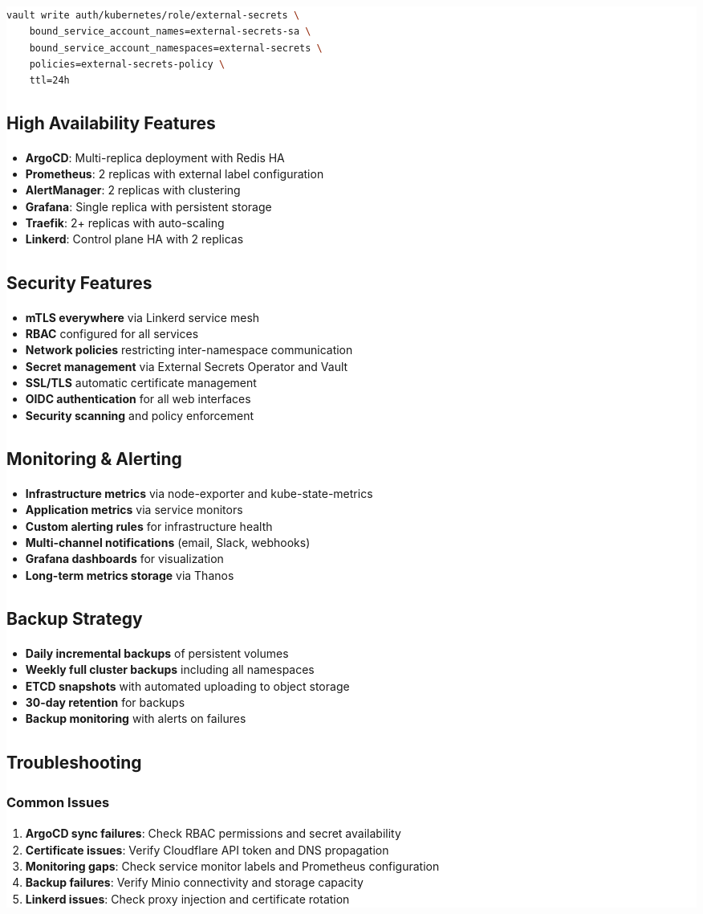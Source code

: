 ```bash
vault write auth/kubernetes/role/external-secrets \
    bound_service_account_names=external-secrets-sa \
    bound_service_account_namespaces=external-secrets \
    policies=external-secrets-policy \
    ttl=24h
```

## High Availability Features

- **ArgoCD**: Multi-replica deployment with Redis HA
- **Prometheus**: 2 replicas with external label configuration
- **AlertManager**: 2 replicas with clustering
- **Grafana**: Single replica with persistent storage
- **Traefik**: 2+ replicas with auto-scaling
- **Linkerd**: Control plane HA with 2 replicas

## Security Features

- **mTLS everywhere** via Linkerd service mesh
- **RBAC** configured for all services
- **Network policies** restricting inter-namespace communication
- **Secret management** via External Secrets Operator and Vault
- **SSL/TLS** automatic certificate management
- **OIDC authentication** for all web interfaces
- **Security scanning** and policy enforcement

## Monitoring & Alerting

- **Infrastructure metrics** via node-exporter and kube-state-metrics
- **Application metrics** via service monitors
- **Custom alerting rules** for infrastructure health
- **Multi-channel notifications** (email, Slack, webhooks)
- **Grafana dashboards** for visualization
- **Long-term metrics storage** via Thanos

## Backup Strategy

- **Daily incremental backups** of persistent volumes
- **Weekly full cluster backups** including all namespaces
- **ETCD snapshots** with automated uploading to object storage
- **30-day retention** for backups
- **Backup monitoring** with alerts on failures

## Troubleshooting

### Common Issues

1. **ArgoCD sync failures**: Check RBAC permissions and secret availability
2. **Certificate issues**: Verify Cloudflare API token and DNS propagation
3. **Monitoring gaps**: Check service monitor labels and Prometheus configuration
4. **Backup failures**: Verify Minio connectivity and storage capacity
5. **Linkerd issues**: Check proxy injection and certificate rotation
